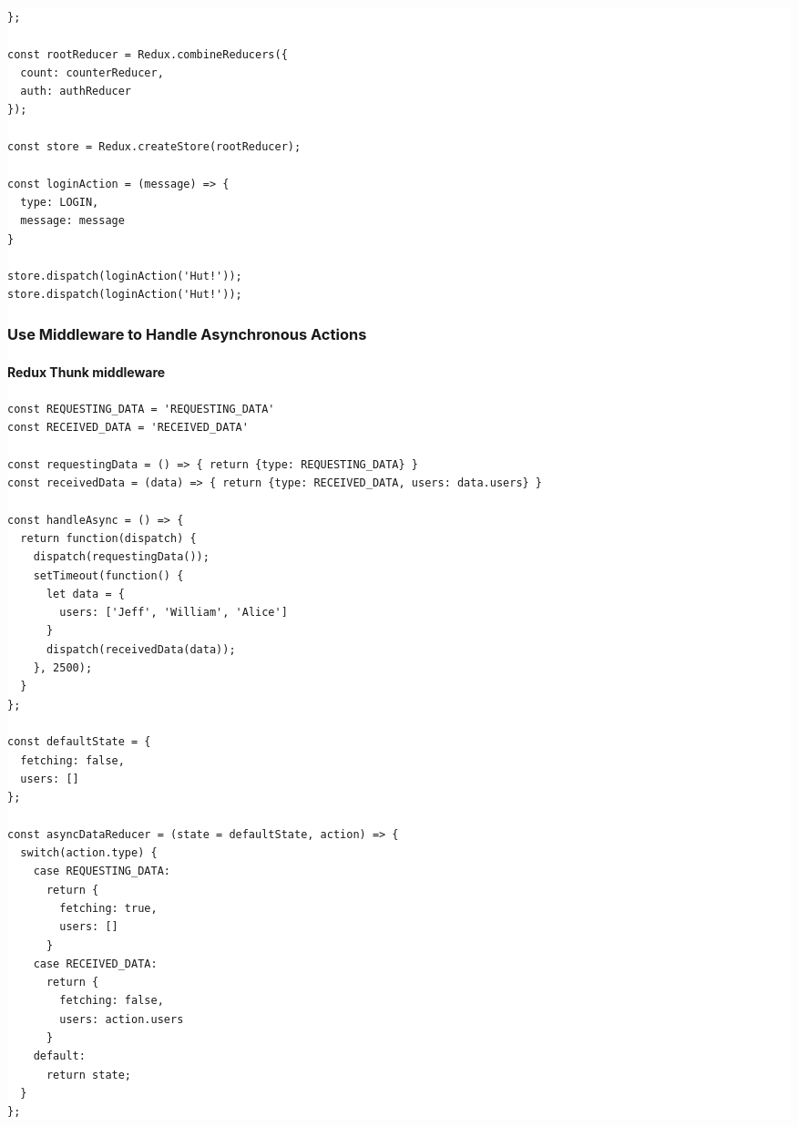```
};

const rootReducer = Redux.combineReducers({
  count: counterReducer,
  auth: authReducer
});

const store = Redux.createStore(rootReducer);

const loginAction = (message) => {
  type: LOGIN,
  message: message
}

store.dispatch(loginAction('Hut!'));
store.dispatch(loginAction('Hut!'));

```

### Use Middleware to Handle Asynchronous Actions

#### Redux Thunk middleware

```
const REQUESTING_DATA = 'REQUESTING_DATA'
const RECEIVED_DATA = 'RECEIVED_DATA'

const requestingData = () => { return {type: REQUESTING_DATA} }
const receivedData = (data) => { return {type: RECEIVED_DATA, users: data.users} }

const handleAsync = () => {
  return function(dispatch) {
    dispatch(requestingData());
    setTimeout(function() {
      let data = {
        users: ['Jeff', 'William', 'Alice']
      }
      dispatch(receivedData(data));
    }, 2500);
  }
};

const defaultState = {
  fetching: false,
  users: []
};

const asyncDataReducer = (state = defaultState, action) => {
  switch(action.type) {
    case REQUESTING_DATA:
      return {
        fetching: true,
        users: []
      }
    case RECEIVED_DATA:
      return {
        fetching: false,
        users: action.users
      }
    default:
      return state;
  }
};
```